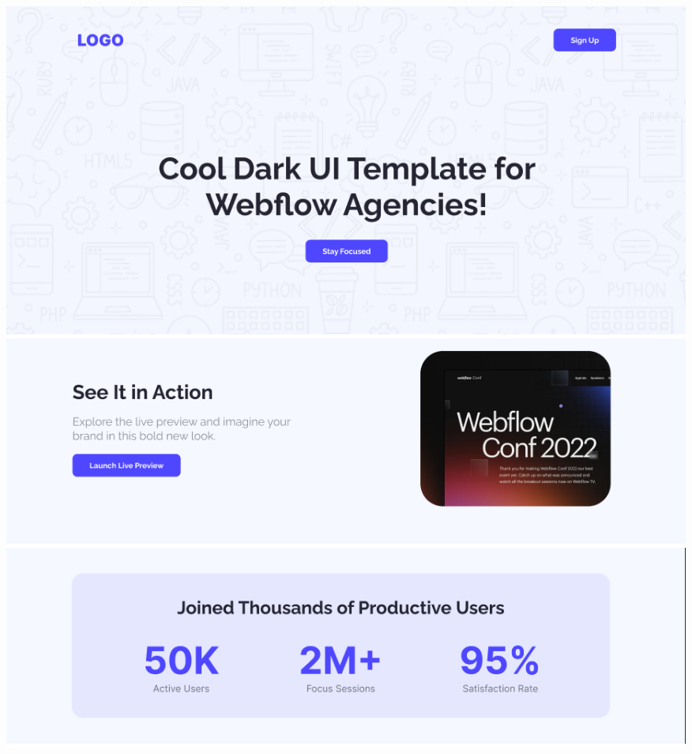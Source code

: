 

<img width="100%" src="./ui/banner.png">



<img width="100%" src="./ui/action.png">



<img width="100%" src="./ui/productive_user.png">
